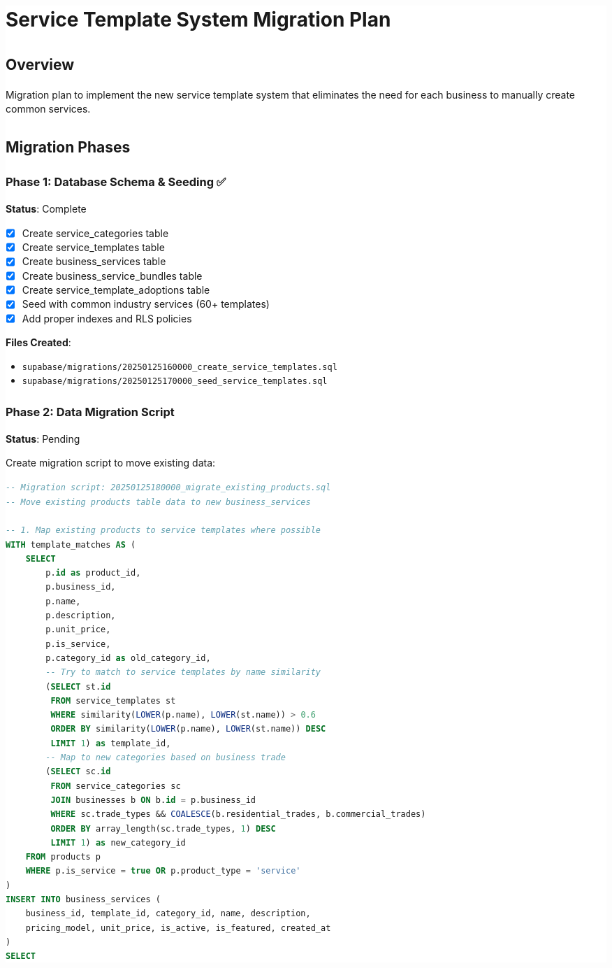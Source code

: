 # Service Template System Migration Plan

## Overview
Migration plan to implement the new service template system that eliminates the need for each business to manually create common services.

## Migration Phases

### Phase 1: Database Schema & Seeding ✅
**Status**: Complete
- [x] Create service_categories table 
- [x] Create service_templates table
- [x] Create business_services table  
- [x] Create business_service_bundles table
- [x] Create service_template_adoptions table
- [x] Seed with common industry services (60+ templates)
- [x] Add proper indexes and RLS policies

**Files Created**:
- `supabase/migrations/20250125160000_create_service_templates.sql`
- `supabase/migrations/20250125170000_seed_service_templates.sql`

### Phase 2: Data Migration Script
**Status**: Pending

Create migration script to move existing data:

```sql
-- Migration script: 20250125180000_migrate_existing_products.sql
-- Move existing products table data to new business_services

-- 1. Map existing products to service templates where possible
WITH template_matches AS (
    SELECT 
        p.id as product_id,
        p.business_id,
        p.name,
        p.description,
        p.unit_price,
        p.is_service,
        p.category_id as old_category_id,
        -- Try to match to service templates by name similarity
        (SELECT st.id 
         FROM service_templates st 
         WHERE similarity(LOWER(p.name), LOWER(st.name)) > 0.6 
         ORDER BY similarity(LOWER(p.name), LOWER(st.name)) DESC 
         LIMIT 1) as template_id,
        -- Map to new categories based on business trade
        (SELECT sc.id 
         FROM service_categories sc 
         JOIN businesses b ON b.id = p.business_id
         WHERE sc.trade_types && COALESCE(b.residential_trades, b.commercial_trades)
         ORDER BY array_length(sc.trade_types, 1) DESC 
         LIMIT 1) as new_category_id
    FROM products p
    WHERE p.is_service = true OR p.product_type = 'service'
)
INSERT INTO business_services (
    business_id, template_id, category_id, name, description, 
    pricing_model, unit_price, is_active, is_featured, created_at
)
SELECT 
```